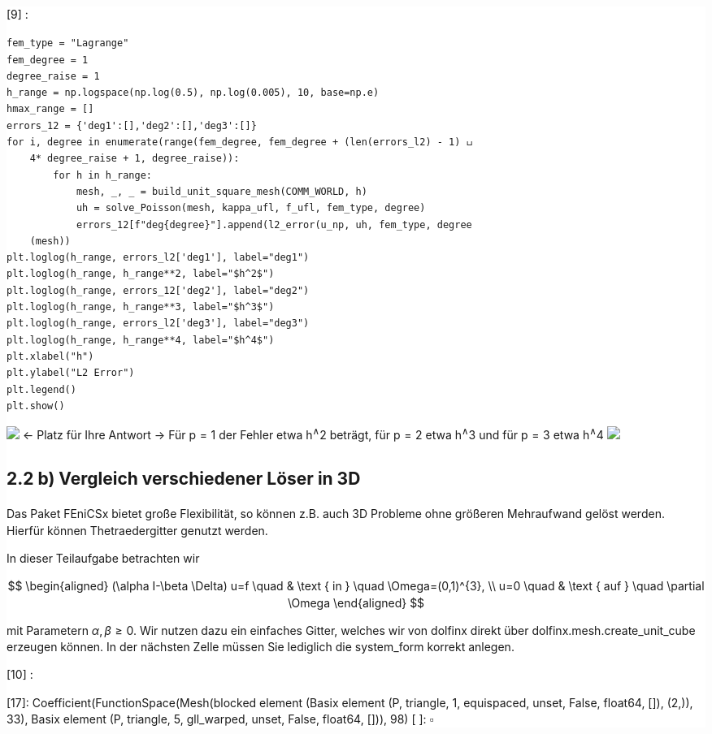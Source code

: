 [9] :

```
fem_type = "Lagrange"
fem_degree = 1
degree_raise = 1
h_range = np.logspace(np.log(0.5), np.log(0.005), 10, base=np.e)
hmax_range = []
errors_12 = {'deg1':[],'deg2':[],'deg3':[]}
for i, degree in enumerate(range(fem_degree, fem_degree + (len(errors_l2) - 1) ப
    4* degree_raise + 1, degree_raise)):
        for h in h_range:
            mesh, _, _ = build_unit_square_mesh(COMM_WORLD, h)
            uh = solve_Poisson(mesh, kappa_ufl, f_ufl, fem_type, degree)
            errors_12[f"deg{degree}"].append(l2_error(u_np, uh, fem_type, degree
    (mesh))
plt.loglog(h_range, errors_l2['deg1'], label="deg1")
plt.loglog(h_range, h_range**2, label="$h^2$")
plt.loglog(h_range, errors_12['deg2'], label="deg2")
plt.loglog(h_range, h_range**3, label="$h^3$")
plt.loglog(h_range, errors_l2['deg3'], label="deg3")
plt.loglog(h_range, h_range**4, label="$h^4$")
plt.xlabel("h")
plt.ylabel("L2 Error")
plt.legend()
plt.show()
```

![](https://cdn.mathpix.com/cropped/2025_09_22_2529528c4c2f771abc16g-07.jpg?height=1172&width=1619&top_left_y=157&top_left_x=338)
<- Platz für Ihre Antwort ->
Für $\mathrm{p}=1$ der Fehler etwa $\mathrm{h}^{\wedge} 2$ beträgt, für $\mathrm{p}=2$ etwa $\mathrm{h}^{\wedge} 3$ und für $\mathrm{p}=3$ etwa $\mathrm{h}^{\wedge} 4$
![](https://cdn.mathpix.com/cropped/2025_09_22_2529528c4c2f771abc16g-07.jpg?height=101&width=96&top_left_y=1528&top_left_x=1794)

## 2.2 b) Vergleich verschiedener Löser in 3D

Das Paket FEniCSx bietet große Flexibilität, so können z.B. auch 3D Probleme ohne größeren Mehraufwand gelöst werden. Hierfür können Thetraedergitter genutzt werden.

In dieser Teilaufgabe betrachten wir

$$
\begin{aligned}
(\alpha I-\beta \Delta) u=f \quad & \text { in } \quad \Omega=(0,1)^{3}, \\
u=0 \quad & \text { auf } \quad \partial \Omega
\end{aligned}
$$

mit Parametern $\alpha, \beta \geq 0$. Wir nutzen dazu ein einfaches Gitter, welches wir von dolfinx direkt über dolfinx.mesh.create_unit_cube erzeugen können. In der nächsten Zelle müssen Sie lediglich die system_form korrekt anlegen.

[10] :


[1]: '0.9.0'
[17]: Coefficient(FunctionSpace(Mesh(blocked element (Basix element (P, triangle, 1, equispaced, unset, False, float64, []), (2,)), 33), Basix element (P, triangle, 5, gll_warped, unset, False, float64, [])), 98)
[ ]: $\square$